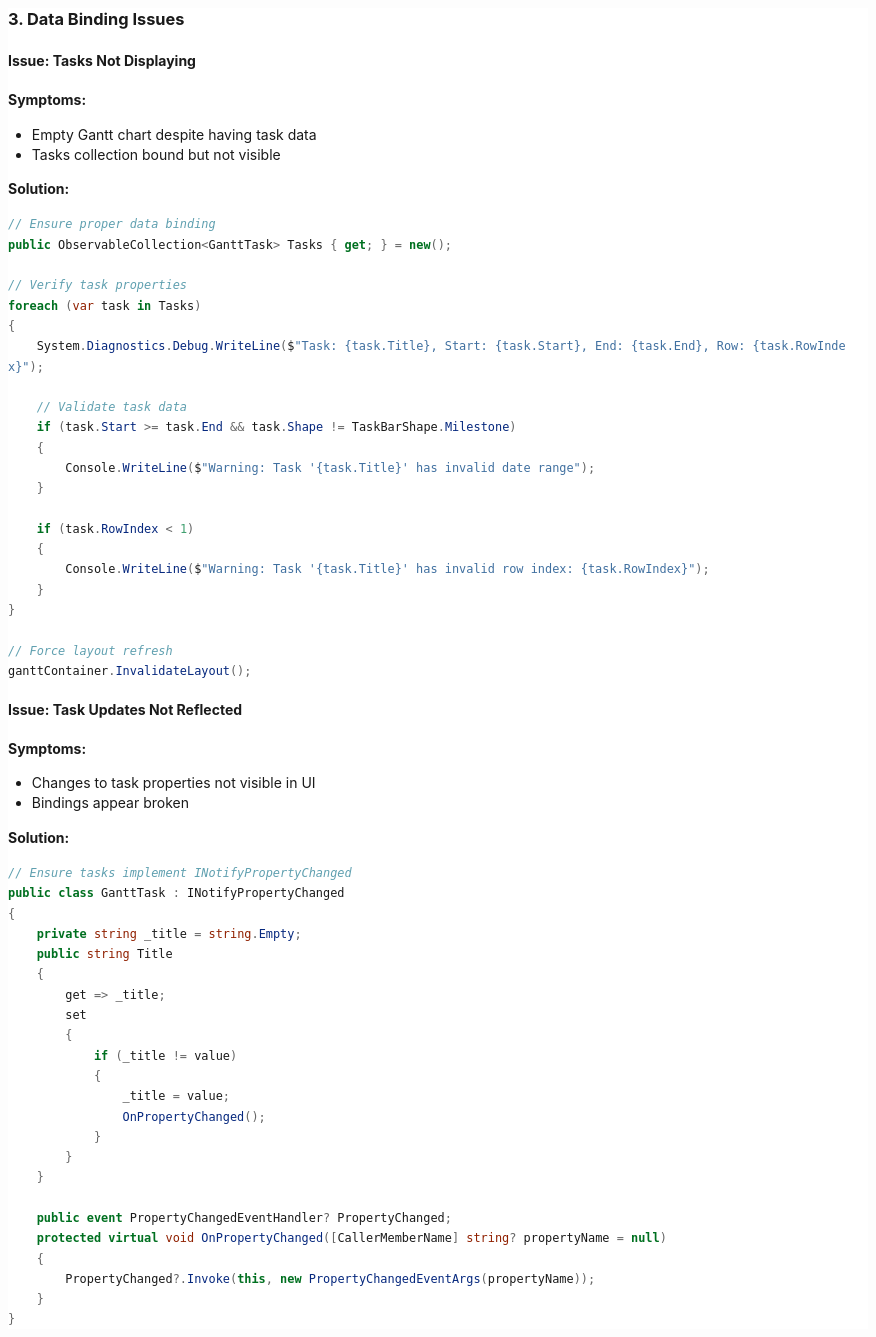 ### 3. Data Binding Issues

#### Issue: Tasks Not Displaying
**Symptoms:**
- Empty Gantt chart despite having task data
- Tasks collection bound but not visible

**Solution:**
```csharp
// Ensure proper data binding
public ObservableCollection<GanttTask> Tasks { get; } = new();

// Verify task properties
foreach (var task in Tasks)
{
    System.Diagnostics.Debug.WriteLine($"Task: {task.Title}, Start: {task.Start}, End: {task.End}, Row: {task.RowIndex}");
    
    // Validate task data
    if (task.Start >= task.End && task.Shape != TaskBarShape.Milestone)
    {
        Console.WriteLine($"Warning: Task '{task.Title}' has invalid date range");
    }
    
    if (task.RowIndex < 1)
    {
        Console.WriteLine($"Warning: Task '{task.Title}' has invalid row index: {task.RowIndex}");
    }
}

// Force layout refresh
ganttContainer.InvalidateLayout();
```

#### Issue: Task Updates Not Reflected
**Symptoms:**
- Changes to task properties not visible in UI
- Bindings appear broken

**Solution:**
```csharp
// Ensure tasks implement INotifyPropertyChanged
public class GanttTask : INotifyPropertyChanged
{
    private string _title = string.Empty;
    public string Title
    {
        get => _title;
        set
        {
            if (_title != value)
            {
                _title = value;
                OnPropertyChanged();
            }
        }
    }
    
    public event PropertyChangedEventHandler? PropertyChanged;
    protected virtual void OnPropertyChanged([CallerMemberName] string? propertyName = null)
    {
        PropertyChanged?.Invoke(this, new PropertyChangedEventArgs(propertyName));
    }
}
```